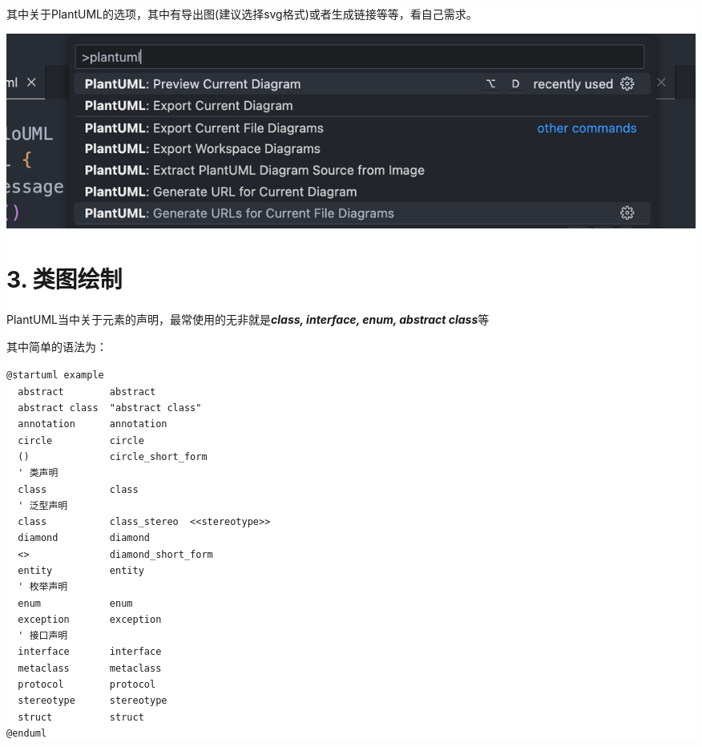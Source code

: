 其中关于PlantUML的选项，其中有导出图(建议选择svg格式)或者生成链接等等，看自己需求。

![image-20240908170759490](plantuml-choice.png)

# 3. 类图绘制

PlantUML当中关于元素的声明，最常使用的无非就是***class, interface, enum, abstract class***等

其中简单的语法为：

```plantuml
@startuml example
  abstract        abstract
  abstract class  "abstract class"
  annotation      annotation
  circle          circle
  ()              circle_short_form
  ' 类声明
  class           class
  ' 泛型声明
  class           class_stereo  <<stereotype>>
  diamond         diamond
  <>              diamond_short_form
  entity          entity
  ' 枚举声明
  enum            enum
  exception       exception
  ' 接口声明
  interface       interface
  metaclass       metaclass
  protocol        protocol
  stereotype      stereotype
  struct          struct
@enduml
```
